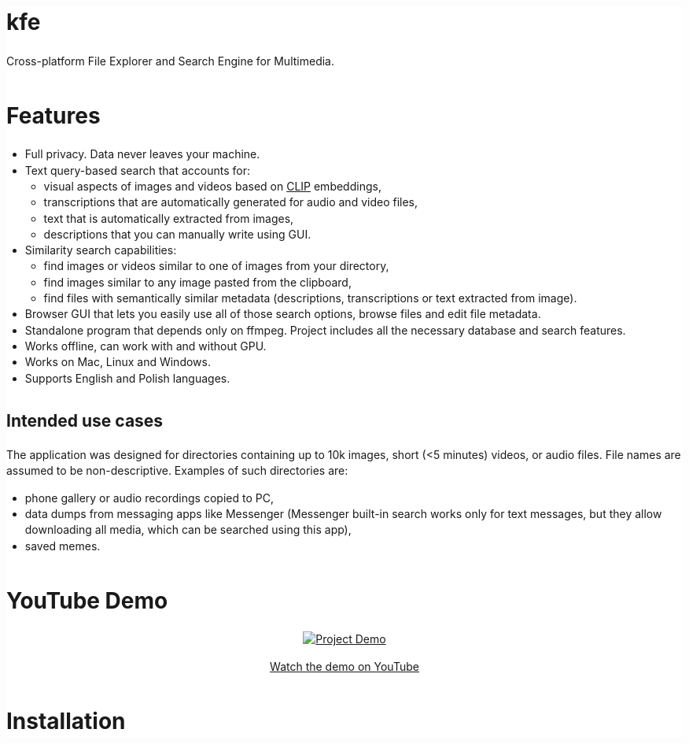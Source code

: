 # kfe

Cross-platform File Explorer and Search Engine for Multimedia.

# Features
- Full privacy. Data never leaves your machine.
- Text query-based search that accounts for:
    - visual aspects of images and videos based on [CLIP](https://huggingface.co/docs/transformers/en/model_doc/clip) embeddings,
    - transcriptions that are automatically generated for audio and video files,
    - text that is automatically extracted from images,
    - descriptions that you can manually write using GUI.
- Similarity search capabilities:
    - find images or videos similar to one of images from your directory,
    - find images similar to any image pasted from the clipboard,
    - find files with semantically similar metadata (descriptions, transcriptions or text extracted from image).
- Browser GUI that lets you easily use all of those search options, browse files and edit file metadata.
- Standalone program that depends only on ffmpeg. Project includes all the necessary database and search features.
- Works offline, can work with and without GPU.
- Works on Mac, Linux and Windows.
- Supports English and Polish languages.

## Intended use cases

The application was designed for directories containing up to 10k images, short (<5 minutes) videos, or audio files. File names are assumed to be non-descriptive. Examples of such directories are:
- phone gallery or audio recordings copied to PC,
- data dumps from messaging apps like Messenger (Messenger built-in search works only for text messages, but they allow downloading all media, which can be searched using this app),
- saved memes.

# YouTube Demo


<div align="center">
    <a href="https://www.youtube.com/watch?v=LSe0QB6dzEY">
        <img src="https://img.youtube.com/vi/LSe0QB6dzEY/0.jpg" alt="Project Demo" />
    </a>
    <p><a href="https://www.youtube.com/watch?v=LSe0QB6dzEY">Watch the demo on YouTube</a></p>

</div>

# Installation
